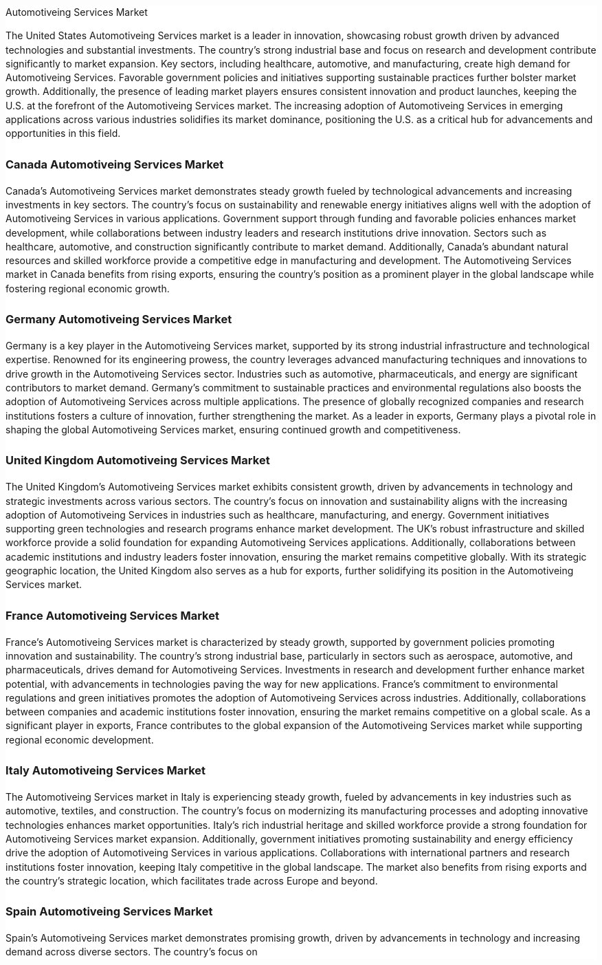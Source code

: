 Automotiveing Services Market</h3><p>The United States Automotiveing Services market is a leader in innovation, showcasing robust growth driven by advanced technologies and substantial investments. The country&rsquo;s strong industrial base and focus on research and development contribute significantly to market expansion. Key sectors, including healthcare, automotive, and manufacturing, create high demand for Automotiveing Services. Favorable government policies and initiatives supporting sustainable practices further bolster market growth. Additionally, the presence of leading market players ensures consistent innovation and product launches, keeping the U.S. at the forefront of the Automotiveing Services market. The increasing adoption of Automotiveing Services in emerging applications across various industries solidifies its market dominance, positioning the U.S. as a critical hub for advancements and opportunities in this field.</p><h3>Canada Automotiveing Services Market</h3><p>Canada&rsquo;s Automotiveing Services market demonstrates steady growth fueled by technological advancements and increasing investments in key sectors. The country&rsquo;s focus on sustainability and renewable energy initiatives aligns well with the adoption of Automotiveing Services in various applications. Government support through funding and favorable policies enhances market development, while collaborations between industry leaders and research institutions drive innovation. Sectors such as healthcare, automotive, and construction significantly contribute to market demand. Additionally, Canada&rsquo;s abundant natural resources and skilled workforce provide a competitive edge in manufacturing and development. The Automotiveing Services market in Canada benefits from rising exports, ensuring the country&rsquo;s position as a prominent player in the global landscape while fostering regional economic growth.</p><h3>Germany Automotiveing Services Market</h3><p>Germany is a key player in the Automotiveing Services market, supported by its strong industrial infrastructure and technological expertise. Renowned for its engineering prowess, the country leverages advanced manufacturing techniques and innovations to drive growth in the Automotiveing Services sector. Industries such as automotive, pharmaceuticals, and energy are significant contributors to market demand. Germany&rsquo;s commitment to sustainable practices and environmental regulations also boosts the adoption of Automotiveing Services across multiple applications. The presence of globally recognized companies and research institutions fosters a culture of innovation, further strengthening the market. As a leader in exports, Germany plays a pivotal role in shaping the global Automotiveing Services market, ensuring continued growth and competitiveness.</p><h3>United Kingdom Automotiveing Services Market</h3><p>The United Kingdom&rsquo;s Automotiveing Services market exhibits consistent growth, driven by advancements in technology and strategic investments across various sectors. The country&rsquo;s focus on innovation and sustainability aligns with the increasing adoption of Automotiveing Services in industries such as healthcare, manufacturing, and energy. Government initiatives supporting green technologies and research programs enhance market development. The UK&rsquo;s robust infrastructure and skilled workforce provide a solid foundation for expanding Automotiveing Services applications. Additionally, collaborations between academic institutions and industry leaders foster innovation, ensuring the market remains competitive globally. With its strategic geographic location, the United Kingdom also serves as a hub for exports, further solidifying its position in the Automotiveing Services market.</p><h3>France Automotiveing Services Market</h3><p>France&rsquo;s Automotiveing Services market is characterized by steady growth, supported by government policies promoting innovation and sustainability. The country&rsquo;s strong industrial base, particularly in sectors such as aerospace, automotive, and pharmaceuticals, drives demand for Automotiveing Services. Investments in research and development further enhance market potential, with advancements in technologies paving the way for new applications. France&rsquo;s commitment to environmental regulations and green initiatives promotes the adoption of Automotiveing Services across industries. Additionally, collaborations between companies and academic institutions foster innovation, ensuring the market remains competitive on a global scale. As a significant player in exports, France contributes to the global expansion of the Automotiveing Services market while supporting regional economic development.</p><h3>Italy Automotiveing Services Market</h3><p>The Automotiveing Services market in Italy is experiencing steady growth, fueled by advancements in key industries such as automotive, textiles, and construction. The country&rsquo;s focus on modernizing its manufacturing processes and adopting innovative technologies enhances market opportunities. Italy&rsquo;s rich industrial heritage and skilled workforce provide a strong foundation for Automotiveing Services market expansion. Additionally, government initiatives promoting sustainability and energy efficiency drive the adoption of Automotiveing Services in various applications. Collaborations with international partners and research institutions foster innovation, keeping Italy competitive in the global landscape. The market also benefits from rising exports and the country&rsquo;s strategic location, which facilitates trade across Europe and beyond.</p><h3>Spain Automotiveing Services Market</h3><p>Spain&rsquo;s Automotiveing Services market demonstrates promising growth, driven by advancements in technology and increasing demand across diverse sectors. The country&rsquo;s focus on